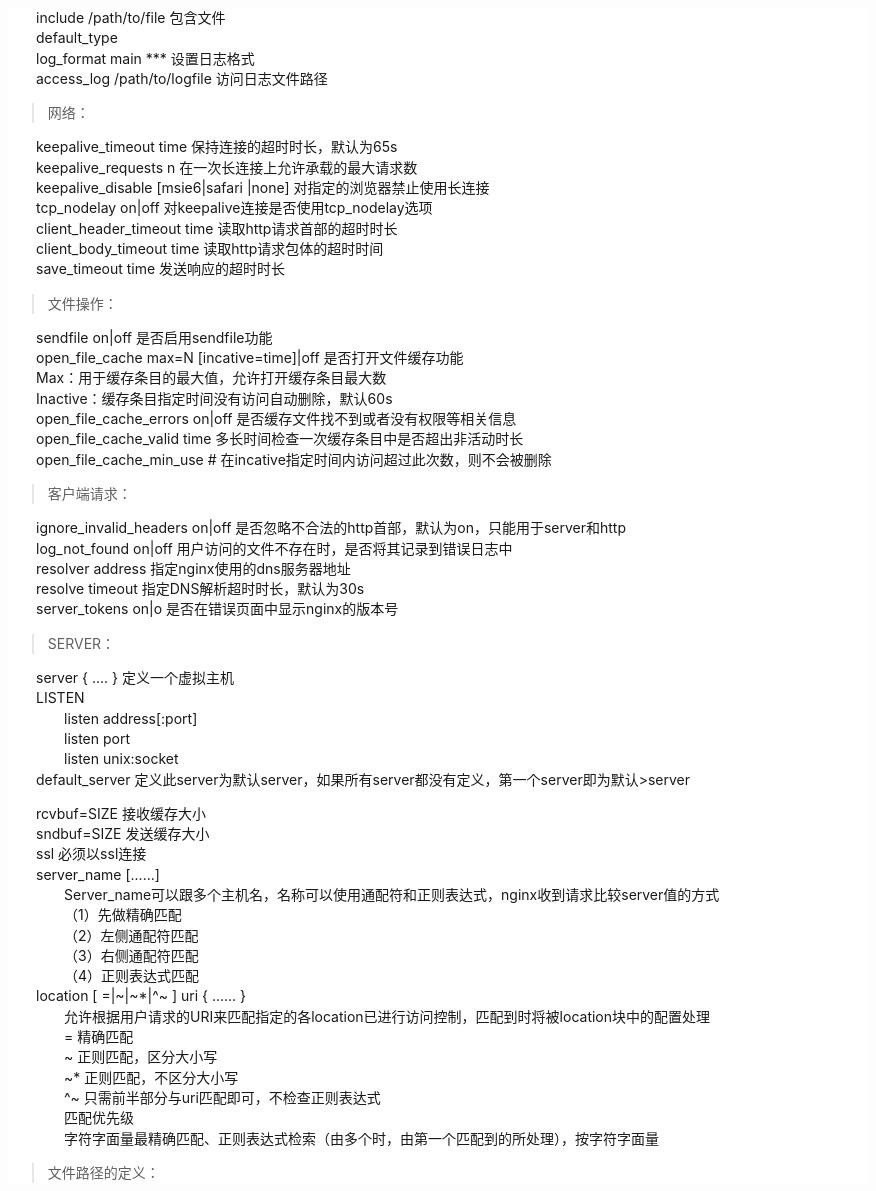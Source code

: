 &emsp;&emsp;include	/path/to/file		包含文件  
&emsp;&emsp;default_type	 
&emsp;&emsp;log_format  main  \*\*\*		设置日志格式  
&emsp;&emsp;access_log  /path/to/logfile	访问日志文件路径  
>网络：

&emsp;&emsp;keepalive_timeout time		保持连接的超时时长，默认为65s  
&emsp;&emsp;keepalive_requests n		在一次长连接上允许承载的最大请求数  
&emsp;&emsp;keepalive_disable [msie6|safari |none]		对指定的浏览器禁止使用长连接  
&emsp;&emsp;tcp_nodelay on|off			对keepalive连接是否使用tcp_nodelay选项  
&emsp;&emsp;client_header_timeout time	读取http请求首部的超时时长  
&emsp;&emsp;client_body_timeout time	读取http请求包体的超时时间  
&emsp;&emsp;save_timeout time			发送响应的超时时长  
>文件操作：

&emsp;&emsp;sendfile  on|off			是否启用sendfile功能  
&emsp;&emsp;open_file_cache  max=N [incative=time]|off		是否打开文件缓存功能  
&emsp;&emsp;Max：用于缓存条目的最大值，允许打开缓存条目最大数  
&emsp;&emsp;Inactive：缓存条目指定时间没有访问自动删除，默认60s  
&emsp;&emsp;open_file_cache_errors  on|off	是否缓存文件找不到或者没有权限等相关信息  
&emsp;&emsp;open_file_cache_valid  time		多长时间检查一次缓存条目中是否超出非活动时长  
&emsp;&emsp;open_file_cache_min_use  #		在incative指定时间内访问超过此次数，则不会被删除  
>客户端请求：

&emsp;&emsp;ignore_invalid_headers on|off		是否忽略不合法的http首部，默认为on，只能用于server和http  
&emsp;&emsp;log_not_found on|off			用户访问的文件不存在时，是否将其记录到错误日志中  
&emsp;&emsp;resolver  address				指定nginx使用的dns服务器地址  
&emsp;&emsp;resolve  timeout				指定DNS解析超时时长，默认为30s  
&emsp;&emsp;server_tokens  on|o			是否在错误页面中显示nginx的版本号  
>SERVER：

&emsp;&emsp;server  { .... }					定义一个虚拟主机  
&emsp;&emsp;LISTEN  
&emsp;&emsp;&emsp;&emsp;listen  address[:port]  
&emsp;&emsp;&emsp;&emsp;listen  port  
&emsp;&emsp;&emsp;&emsp;listen  unix:socket  
&emsp;&emsp;default_server  定义此server为默认server，如果所有server都没有定义，第一个server即为默认>server

&emsp;&emsp;rcvbuf=SIZE		接收缓存大小  
&emsp;&emsp;sndbuf=SIZE		发送缓存大小  
&emsp;&emsp;ssl				必须以ssl连接  
&emsp;&emsp;server_name  [......]  
&emsp;&emsp;&emsp;&emsp;Server_name可以跟多个主机名，名称可以使用通配符和正则表达式，nginx收到请求比较server值的方式  
&emsp;&emsp;&emsp;&emsp;（1）先做精确匹配  
&emsp;&emsp;&emsp;&emsp;（2）左侧通配符匹配  
&emsp;&emsp;&emsp;&emsp;（3）右侧通配符匹配  
&emsp;&emsp;&emsp;&emsp;（4）正则表达式匹配  
&emsp;&emsp;location  [ =|~|~\*|^~ ]  uri  { ...... }  
&emsp;&emsp;&emsp;&emsp;允许根据用户请求的URI来匹配指定的各location已进行访问控制，匹配到时将被location块中的配置处理  
&emsp;&emsp;&emsp;&emsp;=	精确匹配  
&emsp;&emsp;&emsp;&emsp;~	正则匹配，区分大小写  
&emsp;&emsp;&emsp;&emsp;~*	正则匹配，不区分大小写  
&emsp;&emsp;&emsp;&emsp;^~	只需前半部分与uri匹配即可，不检查正则表达式  
&emsp;&emsp;&emsp;&emsp;匹配优先级  
&emsp;&emsp;&emsp;&emsp;字符字面量最精确匹配、正则表达式检索（由多个时，由第一个匹配到的所处理），按字符字面量  
>文件路径的定义：
